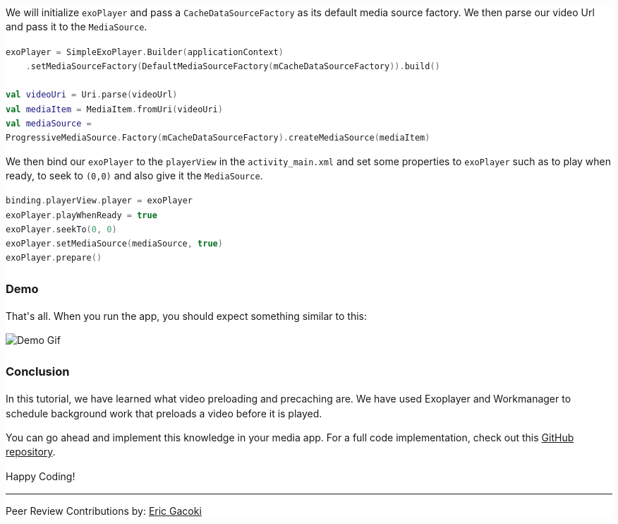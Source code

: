 We will initialize `exoPlayer` and pass a `CacheDataSourceFactory` as its default media source factory. We then parse our video Url and pass it to the `MediaSource`.

```kotlin
exoPlayer = SimpleExoPlayer.Builder(applicationContext)
    .setMediaSourceFactory(DefaultMediaSourceFactory(mCacheDataSourceFactory)).build()
 
val videoUri = Uri.parse(videoUrl)
val mediaItem = MediaItem.fromUri(videoUri)
val mediaSource =
ProgressiveMediaSource.Factory(mCacheDataSourceFactory).createMediaSource(mediaItem)
```

We then bind our `exoPlayer` to the `playerView` in the `activity_main.xml` and set some properties to `exoPlayer` such as to play when ready, to seek to `(0,0)` and also give it the `MediaSource`.

```kotlin
binding.playerView.player = exoPlayer
exoPlayer.playWhenReady = true
exoPlayer.seekTo(0, 0)
exoPlayer.setMediaSource(mediaSource, true)
exoPlayer.prepare()
```

### Demo
That's all. When you run the app, you should expect something similar to this:

![Demo Gif](/engineering-education/pre-loading-and-buffering-videos-in-android-with-exoplayer/demo.gif)

### Conclusion
In this tutorial, we have learned what video preloading and precaching are. We have used Exoplayer and Workmanager to schedule background work that preloads a video before it is played.

You can go ahead and implement this knowledge in your media app. For a full code implementation, check out this [GitHub repository](https://github.com/codewithjudy/VideoPreLoadingExoplayer).

Happy Coding!

---
Peer Review Contributions by: [Eric Gacoki](/engineering-education/authors/eric-gacoki/)
